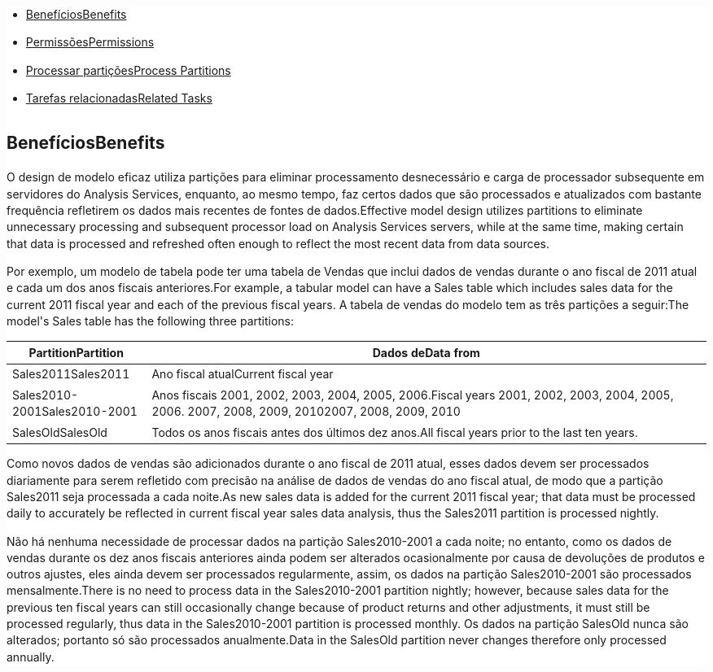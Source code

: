 -   [<span data-ttu-id="16493-110">Benefícios</span><span class="sxs-lookup"><span data-stu-id="16493-110">Benefits</span></span>](#bkmk_benefits)  
  
-   [<span data-ttu-id="16493-111">Permissões</span><span class="sxs-lookup"><span data-stu-id="16493-111">Permissions</span></span>](#bkmk_permissions)  
  
-   [<span data-ttu-id="16493-112">Processar partições</span><span class="sxs-lookup"><span data-stu-id="16493-112">Process Partitions</span></span>](#bkmk_process_partitions)  
  
-   [<span data-ttu-id="16493-113">Tarefas relacionadas</span><span class="sxs-lookup"><span data-stu-id="16493-113">Related Tasks</span></span>](#bkmk_related_tasks)  
  
##  <a name="benefits"></a><a name="bkmk_benefits"></a> <span data-ttu-id="16493-114">Benefícios</span><span class="sxs-lookup"><span data-stu-id="16493-114">Benefits</span></span>  
 <span data-ttu-id="16493-115">O design de modelo eficaz utiliza partições para eliminar processamento desnecessário e carga de processador subsequente em servidores do Analysis Services, enquanto, ao mesmo tempo, faz certos dados que são processados e atualizados com bastante frequência refletirem os dados mais recentes de fontes de dados.</span><span class="sxs-lookup"><span data-stu-id="16493-115">Effective model design utilizes partitions to eliminate unnecessary processing and subsequent processor load on Analysis Services servers, while at the same time, making certain that data is processed and refreshed often enough to reflect the most recent data from data sources.</span></span>  
  
 <span data-ttu-id="16493-116">Por exemplo, um modelo de tabela pode ter uma tabela de Vendas que inclui dados de vendas durante o ano fiscal de 2011 atual e cada um dos anos fiscais anteriores.</span><span class="sxs-lookup"><span data-stu-id="16493-116">For example, a tabular model can have a Sales table which includes sales data for the current 2011 fiscal year and each of the previous fiscal years.</span></span> <span data-ttu-id="16493-117">A tabela de vendas do modelo tem as três partições a seguir:</span><span class="sxs-lookup"><span data-stu-id="16493-117">The model's Sales table has the following three partitions:</span></span>  
  
|<span data-ttu-id="16493-118">Partition</span><span class="sxs-lookup"><span data-stu-id="16493-118">Partition</span></span>|<span data-ttu-id="16493-119">Dados de</span><span class="sxs-lookup"><span data-stu-id="16493-119">Data from</span></span>|  
|---------------|---------------|  
|<span data-ttu-id="16493-120">Sales2011</span><span class="sxs-lookup"><span data-stu-id="16493-120">Sales2011</span></span>|<span data-ttu-id="16493-121">Ano fiscal atual</span><span class="sxs-lookup"><span data-stu-id="16493-121">Current fiscal year</span></span>|  
|<span data-ttu-id="16493-122">Sales2010-2001</span><span class="sxs-lookup"><span data-stu-id="16493-122">Sales2010-2001</span></span>|<span data-ttu-id="16493-123">Anos fiscais 2001, 2002, 2003, 2004, 2005, 2006.</span><span class="sxs-lookup"><span data-stu-id="16493-123">Fiscal years 2001, 2002, 2003, 2004, 2005, 2006.</span></span> <span data-ttu-id="16493-124">2007, 2008, 2009, 2010</span><span class="sxs-lookup"><span data-stu-id="16493-124">2007, 2008, 2009, 2010</span></span>|  
|<span data-ttu-id="16493-125">SalesOld</span><span class="sxs-lookup"><span data-stu-id="16493-125">SalesOld</span></span>|<span data-ttu-id="16493-126">Todos os anos fiscais antes dos últimos dez anos.</span><span class="sxs-lookup"><span data-stu-id="16493-126">All fiscal years prior to the last ten years.</span></span>|  
  
 <span data-ttu-id="16493-127">Como novos dados de vendas são adicionados durante o ano fiscal de 2011 atual, esses dados devem ser processados diariamente para serem refletido com precisão na análise de dados de vendas do ano fiscal atual, de modo que a partição Sales2011 seja processada a cada noite.</span><span class="sxs-lookup"><span data-stu-id="16493-127">As new sales data is added for the current 2011 fiscal year; that data must be processed daily to accurately be reflected in current fiscal year sales data analysis, thus the Sales2011 partition is processed nightly.</span></span>  
  
 <span data-ttu-id="16493-128">Não há nenhuma necessidade de processar dados na partição Sales2010-2001 a cada noite; no entanto, como os dados de vendas durante os dez anos fiscais anteriores ainda podem ser alterados ocasionalmente por causa de devoluções de produtos e outros ajustes, eles ainda devem ser processados regularmente, assim, os dados na partição Sales2010-2001 são processados mensalmente.</span><span class="sxs-lookup"><span data-stu-id="16493-128">There is no need to process data in the Sales2010-2001 partition nightly; however, because sales data for the previous ten fiscal years can still occasionally change because of product returns and other adjustments, it must still be processed regularly, thus data in the Sales2010-2001 partition is processed monthly.</span></span> <span data-ttu-id="16493-129">Os dados na partição SalesOld nunca são alterados; portanto só são processados anualmente.</span><span class="sxs-lookup"><span data-stu-id="16493-129">Data in the SalesOld partition never changes therefore only processed annually.</span></span>  
  